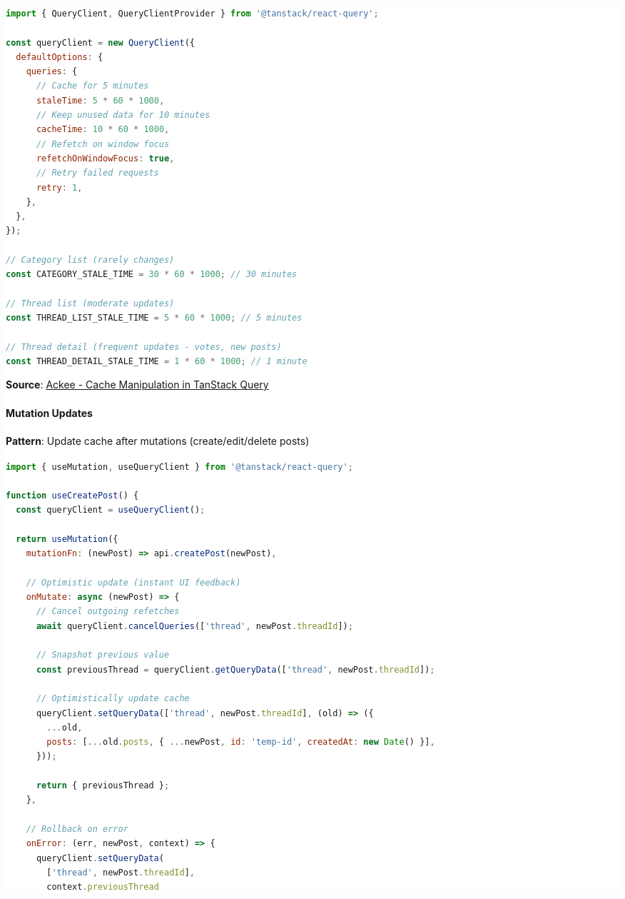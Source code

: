 ```javascript
import { QueryClient, QueryClientProvider } from '@tanstack/react-query';

const queryClient = new QueryClient({
  defaultOptions: {
    queries: {
      // Cache for 5 minutes
      staleTime: 5 * 60 * 1000,
      // Keep unused data for 10 minutes
      cacheTime: 10 * 60 * 1000,
      // Refetch on window focus
      refetchOnWindowFocus: true,
      // Retry failed requests
      retry: 1,
    },
  },
});

// Category list (rarely changes)
const CATEGORY_STALE_TIME = 30 * 60 * 1000; // 30 minutes

// Thread list (moderate updates)
const THREAD_LIST_STALE_TIME = 5 * 60 * 1000; // 5 minutes

// Thread detail (frequent updates - votes, new posts)
const THREAD_DETAIL_STALE_TIME = 1 * 60 * 1000; // 1 minute
```

**Source**: [Ackee - Cache Manipulation in TanStack Query](https://www.ackee.agency/blog/options-for-manipulating-cache-in-tanstack-query)

#### Mutation Updates

**Pattern**: Update cache after mutations (create/edit/delete posts)

```javascript
import { useMutation, useQueryClient } from '@tanstack/react-query';

function useCreatePost() {
  const queryClient = useQueryClient();

  return useMutation({
    mutationFn: (newPost) => api.createPost(newPost),

    // Optimistic update (instant UI feedback)
    onMutate: async (newPost) => {
      // Cancel outgoing refetches
      await queryClient.cancelQueries(['thread', newPost.threadId]);

      // Snapshot previous value
      const previousThread = queryClient.getQueryData(['thread', newPost.threadId]);

      // Optimistically update cache
      queryClient.setQueryData(['thread', newPost.threadId], (old) => ({
        ...old,
        posts: [...old.posts, { ...newPost, id: 'temp-id', createdAt: new Date() }],
      }));

      return { previousThread };
    },

    // Rollback on error
    onError: (err, newPost, context) => {
      queryClient.setQueryData(
        ['thread', newPost.threadId],
        context.previousThread
```